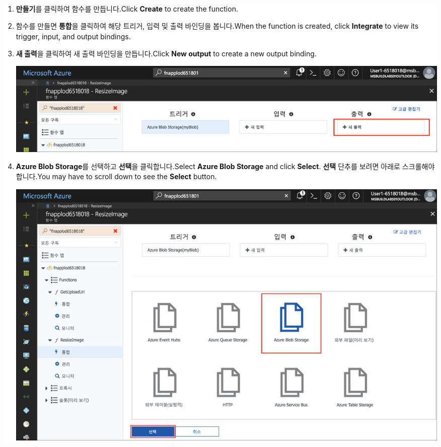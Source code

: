 1. <span data-ttu-id="07eda-137">**만들기**를 클릭하여 함수를 만듭니다.</span><span class="sxs-lookup"><span data-stu-id="07eda-137">Click **Create** to create the function.</span></span>

1. <span data-ttu-id="07eda-138">함수를 만들면 **통합**을 클릭하여 해당 트리거, 입력 및 출력 바인딩을 봅니다.</span><span class="sxs-lookup"><span data-stu-id="07eda-138">When the function is created, click **Integrate** to view its trigger, input, and output bindings.</span></span>

1. <span data-ttu-id="07eda-139">**새 출력**을 클릭하여 새 출력 바인딩을 만듭니다.</span><span class="sxs-lookup"><span data-stu-id="07eda-139">Click **New output** to create a new output binding.</span></span>

    ![통합 탭에서 새 출력 선택](../media/3-new-output.jpg)

1. <span data-ttu-id="07eda-141">**Azure Blob Storage**를 선택하고 **선택**을 클릭합니다.</span><span class="sxs-lookup"><span data-stu-id="07eda-141">Select **Azure Blob Storage** and click **Select**.</span></span> <span data-ttu-id="07eda-142">**선택** 단추를 보려면 아래로 스크롤해야 합니다.</span><span class="sxs-lookup"><span data-stu-id="07eda-142">You may have to scroll down to see the **Select** button.</span></span>

    ![Azure Blob Storage 선택](../media/3-storage-output.jpg)
